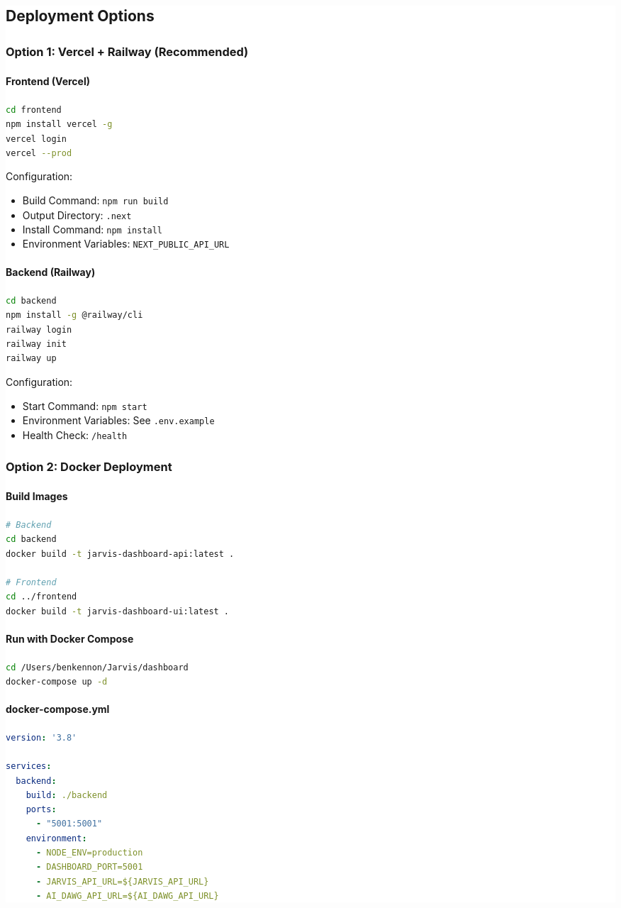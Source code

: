 ## Deployment Options

### Option 1: Vercel + Railway (Recommended)

#### Frontend (Vercel)
```bash
cd frontend
npm install vercel -g
vercel login
vercel --prod
```

Configuration:
- Build Command: `npm run build`
- Output Directory: `.next`
- Install Command: `npm install`
- Environment Variables: `NEXT_PUBLIC_API_URL`

#### Backend (Railway)
```bash
cd backend
npm install -g @railway/cli
railway login
railway init
railway up
```

Configuration:
- Start Command: `npm start`
- Environment Variables: See `.env.example`
- Health Check: `/health`

### Option 2: Docker Deployment

#### Build Images
```bash
# Backend
cd backend
docker build -t jarvis-dashboard-api:latest .

# Frontend
cd ../frontend
docker build -t jarvis-dashboard-ui:latest .
```

#### Run with Docker Compose
```bash
cd /Users/benkennon/Jarvis/dashboard
docker-compose up -d
```

#### docker-compose.yml
```yaml
version: '3.8'

services:
  backend:
    build: ./backend
    ports:
      - "5001:5001"
    environment:
      - NODE_ENV=production
      - DASHBOARD_PORT=5001
      - JARVIS_API_URL=${JARVIS_API_URL}
      - AI_DAWG_API_URL=${AI_DAWG_API_URL}
```